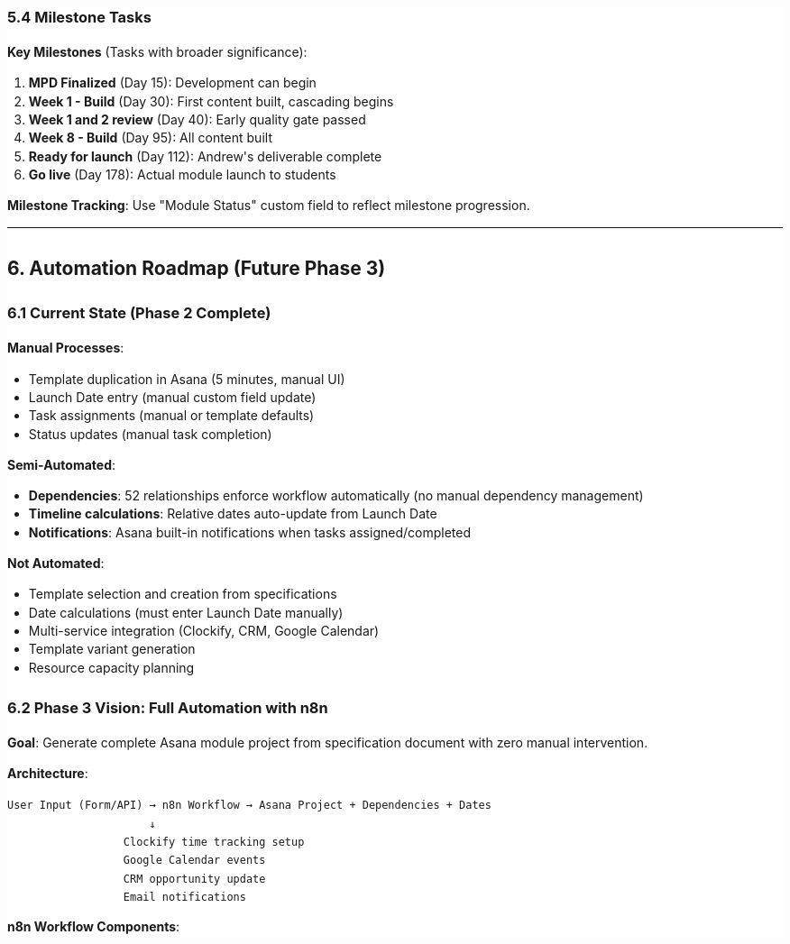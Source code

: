 ### 5.4 Milestone Tasks

**Key Milestones** (Tasks with broader significance):

1. **MPD Finalized** (Day 15): Development can begin
2. **Week 1 - Build** (Day 30): First content built, cascading begins
3. **Week 1 and 2 review** (Day 40): Early quality gate passed
4. **Week 8 - Build** (Day 95): All content built
5. **Ready for launch** (Day 112): Andrew's deliverable complete
6. **Go live** (Day 178): Actual module launch to students

**Milestone Tracking**: Use "Module Status" custom field to reflect milestone progression.

---

## 6. Automation Roadmap (Future Phase 3)

### 6.1 Current State (Phase 2 Complete)

**Manual Processes**:
- Template duplication in Asana (5 minutes, manual UI)
- Launch Date entry (manual custom field update)
- Task assignments (manual or template defaults)
- Status updates (manual task completion)

**Semi-Automated**:
- **Dependencies**: 52 relationships enforce workflow automatically (no manual dependency management)
- **Timeline calculations**: Relative dates auto-update from Launch Date
- **Notifications**: Asana built-in notifications when tasks assigned/completed

**Not Automated**:
- Template selection and creation from specifications
- Date calculations (must enter Launch Date manually)
- Multi-service integration (Clockify, CRM, Google Calendar)
- Template variant generation
- Resource capacity planning

### 6.2 Phase 3 Vision: Full Automation with n8n

**Goal**: Generate complete Asana module project from specification document with zero manual intervention.

**Architecture**:
```
User Input (Form/API) → n8n Workflow → Asana Project + Dependencies + Dates
                      ↓
                  Clockify time tracking setup
                  Google Calendar events
                  CRM opportunity update
                  Email notifications
```

**n8n Workflow Components**:
